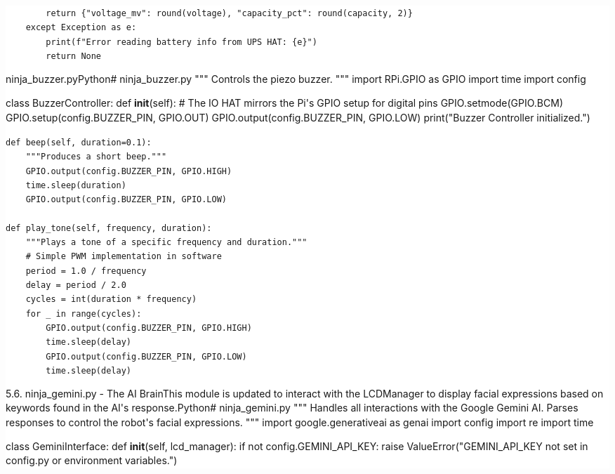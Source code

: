             return {"voltage_mv": round(voltage), "capacity_pct": round(capacity, 2)}
        except Exception as e:
            print(f"Error reading battery info from UPS HAT: {e}")
            return None

ninja_buzzer.pyPython# ninja_buzzer.py
"""
Controls the piezo buzzer.
"""
import RPi.GPIO as GPIO
import time
import config

class BuzzerController:
    def __init__(self):
        # The IO HAT mirrors the Pi's GPIO setup for digital pins
        GPIO.setmode(GPIO.BCM)
        GPIO.setup(config.BUZZER_PIN, GPIO.OUT)
        GPIO.output(config.BUZZER_PIN, GPIO.LOW)
        print("Buzzer Controller initialized.")

    def beep(self, duration=0.1):
        """Produces a short beep."""
        GPIO.output(config.BUZZER_PIN, GPIO.HIGH)
        time.sleep(duration)
        GPIO.output(config.BUZZER_PIN, GPIO.LOW)

    def play_tone(self, frequency, duration):
        """Plays a tone of a specific frequency and duration."""
        # Simple PWM implementation in software
        period = 1.0 / frequency
        delay = period / 2.0
        cycles = int(duration * frequency)
        for _ in range(cycles):
            GPIO.output(config.BUZZER_PIN, GPIO.HIGH)
            time.sleep(delay)
            GPIO.output(config.BUZZER_PIN, GPIO.LOW)
            time.sleep(delay)

5.6. ninja_gemini.py - The AI BrainThis module is updated to interact with the LCDManager to display facial expressions based on keywords found in the AI's response.Python# ninja_gemini.py
"""
Handles all interactions with the Google Gemini AI.
Parses responses to control the robot's facial expressions.
"""
import google.generativeai as genai
import config
import re
import time

class GeminiInterface:
    def __init__(self, lcd_manager):
        if not config.GEMINI_API_KEY:
            raise ValueError("GEMINI_API_KEY not set in config.py or environment variables.")
        